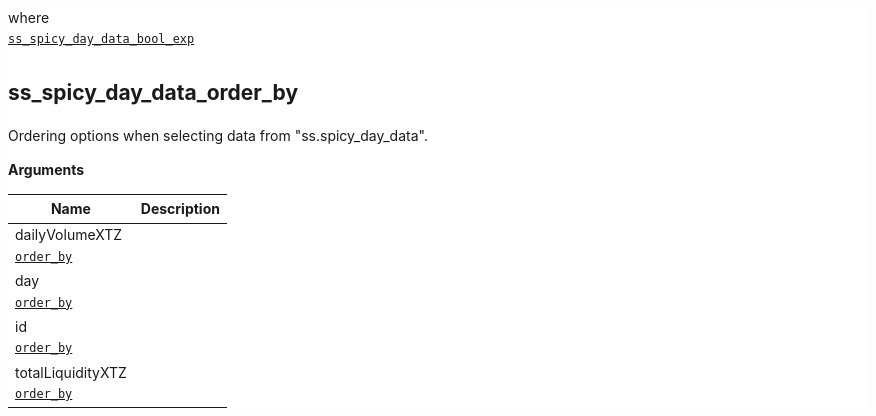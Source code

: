 </td>
</tr>
<tr>
<td>
where<br />
<a href="/docs/api/inputObjects#ss_spicy_day_data_bool_exp"><code>ss_spicy_day_data_bool_exp</code></a>
</td>
<td>

</td>
</tr>
</tbody>
</table>

## ss_spicy_day_data_order_by

Ordering options when selecting data from "ss.spicy_day_data".

<p style={{ marginBottom: "0.4em" }}><strong>Arguments</strong></p>

<table>
<thead><tr><th>Name</th><th>Description</th></tr></thead>
<tbody>
<tr>
<td>
dailyVolumeXTZ<br />
<a href="/docs/api/enums#order_by"><code>order_by</code></a>
</td>
<td>

</td>
</tr>
<tr>
<td>
day<br />
<a href="/docs/api/enums#order_by"><code>order_by</code></a>
</td>
<td>

</td>
</tr>
<tr>
<td>
id<br />
<a href="/docs/api/enums#order_by"><code>order_by</code></a>
</td>
<td>

</td>
</tr>
<tr>
<td>
totalLiquidityXTZ<br />
<a href="/docs/api/enums#order_by"><code>order_by</code></a>
</td>
<td>
